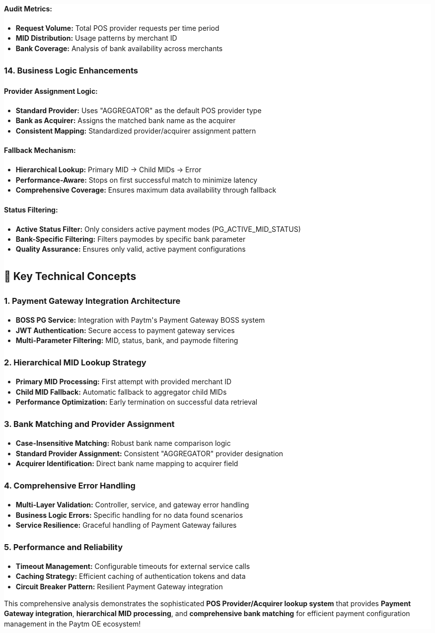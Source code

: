 #### **Audit Metrics:**
- **Request Volume:** Total POS provider requests per time period
- **MID Distribution:** Usage patterns by merchant ID
- **Bank Coverage:** Analysis of bank availability across merchants

### **14. Business Logic Enhancements**

#### **Provider Assignment Logic:**
- **Standard Provider:** Uses "AGGREGATOR" as the default POS provider type
- **Bank as Acquirer:** Assigns the matched bank name as the acquirer
- **Consistent Mapping:** Standardized provider/acquirer assignment pattern

#### **Fallback Mechanism:**
- **Hierarchical Lookup:** Primary MID → Child MIDs → Error
- **Performance-Aware:** Stops on first successful match to minimize latency
- **Comprehensive Coverage:** Ensures maximum data availability through fallback

#### **Status Filtering:**
- **Active Status Filter:** Only considers active payment modes (PG_ACTIVE_MID_STATUS)
- **Bank-Specific Filtering:** Filters paymodes by specific bank parameter
- **Quality Assurance:** Ensures only valid, active payment configurations

## 🔑 **Key Technical Concepts**

### **1. Payment Gateway Integration Architecture**
- **BOSS PG Service:** Integration with Paytm's Payment Gateway BOSS system
- **JWT Authentication:** Secure access to payment gateway services
- **Multi-Parameter Filtering:** MID, status, bank, and paymode filtering

### **2. Hierarchical MID Lookup Strategy**
- **Primary MID Processing:** First attempt with provided merchant ID
- **Child MID Fallback:** Automatic fallback to aggregator child MIDs
- **Performance Optimization:** Early termination on successful data retrieval

### **3. Bank Matching and Provider Assignment**
- **Case-Insensitive Matching:** Robust bank name comparison logic
- **Standard Provider Assignment:** Consistent "AGGREGATOR" provider designation
- **Acquirer Identification:** Direct bank name mapping to acquirer field

### **4. Comprehensive Error Handling**
- **Multi-Layer Validation:** Controller, service, and gateway error handling
- **Business Logic Errors:** Specific handling for no data found scenarios
- **Service Resilience:** Graceful handling of Payment Gateway failures

### **5. Performance and Reliability**
- **Timeout Management:** Configurable timeouts for external service calls
- **Caching Strategy:** Efficient caching of authentication tokens and data
- **Circuit Breaker Pattern:** Resilient Payment Gateway integration

This comprehensive analysis demonstrates the sophisticated **POS Provider/Acquirer lookup system** that provides **Payment Gateway integration**, **hierarchical MID processing**, and **comprehensive bank matching** for efficient payment configuration management in the Paytm OE ecosystem!
